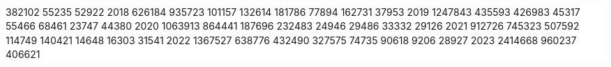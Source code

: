    <td style="text-align:right;"> 382102 </td>
   <td style="text-align:right;"> 55235 </td>
   <td style="text-align:right;"> 52922 </td>
  </tr>
  <tr>
   <td style="text-align:left;"> 2018 </td>
   <td style="text-align:right;"> 626184 </td>
   <td style="text-align:right;"> 935723 </td>
   <td style="text-align:right;"> 101157 </td>
   <td style="text-align:right;"> 132614 </td>
   <td style="text-align:right;"> 181786 </td>
   <td style="text-align:right;"> 77894 </td>
   <td style="text-align:right;"> 162731 </td>
   <td style="text-align:right;"> 37953 </td>
  </tr>
  <tr>
   <td style="text-align:left;"> 2019 </td>
   <td style="text-align:right;"> 1247843 </td>
   <td style="text-align:right;"> 435593 </td>
   <td style="text-align:right;"> 426983 </td>
   <td style="text-align:right;"> 45317 </td>
   <td style="text-align:right;"> 55466 </td>
   <td style="text-align:right;"> 68461 </td>
   <td style="text-align:right;"> 23747 </td>
   <td style="text-align:right;"> 44380 </td>
  </tr>
  <tr>
   <td style="text-align:left;"> 2020 </td>
   <td style="text-align:right;"> 1063913 </td>
   <td style="text-align:right;"> 864441 </td>
   <td style="text-align:right;"> 187696 </td>
   <td style="text-align:right;"> 232483 </td>
   <td style="text-align:right;"> 24946 </td>
   <td style="text-align:right;"> 29486 </td>
   <td style="text-align:right;"> 33332 </td>
   <td style="text-align:right;"> 29126 </td>
  </tr>
  <tr>
   <td style="text-align:left;"> 2021 </td>
   <td style="text-align:right;"> 912726 </td>
   <td style="text-align:right;"> 745323 </td>
   <td style="text-align:right;"> 507592 </td>
   <td style="text-align:right;"> 114749 </td>
   <td style="text-align:right;"> 140421 </td>
   <td style="text-align:right;"> 14648 </td>
   <td style="text-align:right;"> 16303 </td>
   <td style="text-align:right;"> 31541 </td>
  </tr>
  <tr>
   <td style="text-align:left;"> 2022 </td>
   <td style="text-align:right;"> 1367527 </td>
   <td style="text-align:right;"> 638776 </td>
   <td style="text-align:right;"> 432490 </td>
   <td style="text-align:right;"> 327575 </td>
   <td style="text-align:right;"> 74735 </td>
   <td style="text-align:right;"> 90618 </td>
   <td style="text-align:right;"> 9206 </td>
   <td style="text-align:right;"> 28927 </td>
  </tr>
  <tr>
   <td style="text-align:left;"> 2023 </td>
   <td style="text-align:right;"> 2414668 </td>
   <td style="text-align:right;"> 960237 </td>
   <td style="text-align:right;"> 406621 </td>